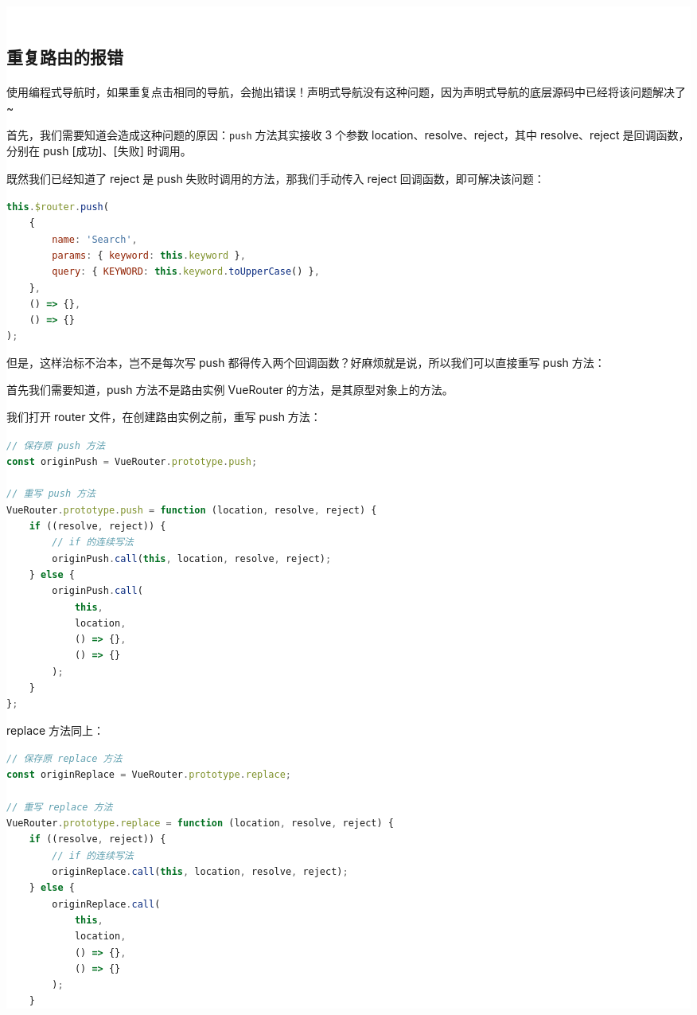 <br>

## 重复路由的报错

使用编程式导航时，如果重复点击相同的导航，会抛出错误！声明式导航没有这种问题，因为声明式导航的底层源码中已经将该问题解决了~

首先，我们需要知道会造成这种问题的原因：`push` 方法其实接收 3 个参数 location、resolve、reject，其中 resolve、reject 是回调函数，分别在 push [成功]、[失败] 时调用。

既然我们已经知道了 reject 是 push 失败时调用的方法，那我们手动传入 reject 回调函数，即可解决该问题：

```js
this.$router.push(
    {
        name: 'Search',
        params: { keyword: this.keyword },
        query: { KEYWORD: this.keyword.toUpperCase() },
    },
    () => {},
    () => {}
);
```

但是，这样治标不治本，岂不是每次写 push 都得传入两个回调函数？好麻烦就是说，所以我们可以直接重写 push 方法：

首先我们需要知道，push 方法不是路由实例 VueRouter 的方法，是其原型对象上的方法。

我们打开 router 文件，在创建路由实例之前，重写 push 方法：

```js
// 保存原 push 方法
const originPush = VueRouter.prototype.push;

// 重写 push 方法
VueRouter.prototype.push = function (location, resolve, reject) {
    if ((resolve, reject)) {
        // if 的连续写法
        originPush.call(this, location, resolve, reject);
    } else {
        originPush.call(
            this,
            location,
            () => {},
            () => {}
        );
    }
};
```

replace 方法同上：

```js
// 保存原 replace 方法
const originReplace = VueRouter.prototype.replace;

// 重写 replace 方法
VueRouter.prototype.replace = function (location, resolve, reject) {
    if ((resolve, reject)) {
        // if 的连续写法
        originReplace.call(this, location, resolve, reject);
    } else {
        originReplace.call(
            this,
            location,
            () => {},
            () => {}
        );
    }
```